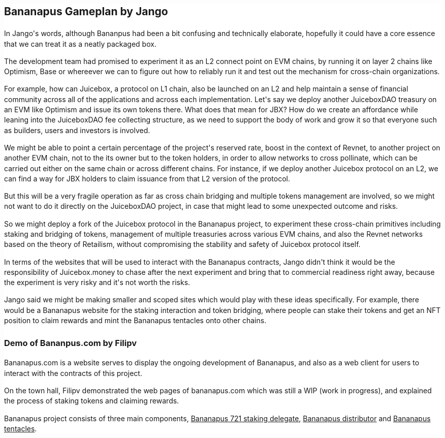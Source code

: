 

## Bananapus Gameplan by Jango

In Jango's words, although Bananpus had been a bit confusing and technically elaborate, hopefully it could have a core essence that we can treat it as a neatly packaged box.

The development team had promised to experiment it as an L2 connect point on EVM chains, by running it on layer 2 chains like Optimism, Base or whereever we can to figure out how to reliably run it and test out the mechanism for cross-chain organizations.

For example, how can Juicebox, a protocol on L1 chain, also be launched on an L2 and help maintain a sense of financial community across all of the applications and across each implementation. Let's say we deploy another JuiceboxDAO treasury on an EVM like Optimism and issue its own tokens there. What does that mean for JBX? How do we create an affordance while leaning into the JuiceboxDAO fee collecting structure, as we need to support the body of work and grow it so that everyone such as builders, users and investors is involved.

We might be able to point a certain percentage of the project's reserved rate, boost in the context of Revnet, to another project on another EVM chain, not to the its owner but to the token holders, in order to allow networks to cross pollinate, which can be carried out either on the same chain or across different chains. For instance, if we deploy another Juicebox protocol on an L2, we can find a way for JBX holders to claim issuance from that L2 version of the protocol.

But this will be a very fragile operation as far as cross chain bridging and multiple tokens management are involved, so we might not want to do it directly on the JuiceboxDAO project, in case that might lead to some unexpected outcome and risks.

So we might deploy a fork of the Juicebox protocol in the Bananapus project, to experiment these cross-chain primitives including staking and bridging of tokens, management of multiple treasuries across various EVM chains, and also the Revnet networks based on the theory of Retailism, without compromising the stability and safety of Juicebox protocol itself.

In terms of the websites that will be used to interact with the Bananapus contracts, Jango didn't think it would be the responsibility of Juicebox.money to chase after the next experiment and bring that to commercial readiness right away, because the experiment is very risky and it's not worth the risks.

Jango said we might be making smaller and scoped sites which would play with these ideas specifically. For example, there would be a Bananapus website for the staking interaction and token bridging, where people can stake their tokens and get an NFT position to claim rewards and mint the Bananapus tentacles onto other chains.

### Demo of Bananpus.com by Filipv

Bananapus.com is a website serves to display the ongoing development of Bananapus, and also as a web client for users to interact with the contracts of this project.

On the town hall, Filipv demonstrated the web pages of bananapus.com which was still a WIP (work in progress), and explained the process of staking tokens and claiming rewards.

Bananapus project consists of three main components, [Bananapus 721 staking delegate](https://github.com/Bananapus/bananapus-721-staking-delegate/tree/feat/concept), [Bananapus distributor](https://github.com/Bananapus/bananapus-distributor/tree/juice-distributor-alt) and [Bananapus tentacles](https://github.com/Bananapus/bananapus-tentacles).
